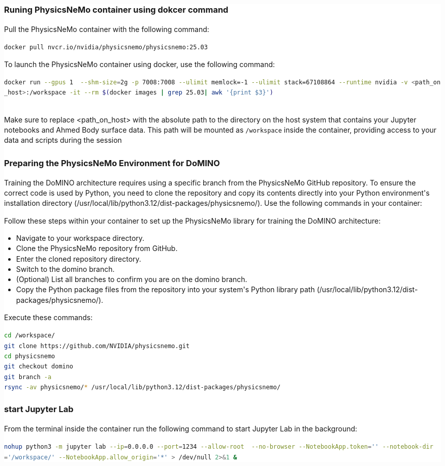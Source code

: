 
### Runing PhysicsNeMo container using dokcer command

Pull the PhysicsNeMo container with the following command:
```bash
docker pull nvcr.io/nvidia/physicsnemo/physicsnemo:25.03
 ```

To launch the PhysicsNeMo container using docker, use the following command:

```bash
docker run --gpus 1  --shm-size=2g -p 7008:7008 --ulimit memlock=-1 --ulimit stack=67108864 --runtime nvidia -v <path_on_host>:/workspace -it --rm $(docker images | grep 25.03| awk '{print $3}')
 
```

Make sure to replace <path_on_host> with the absolute path to the directory on the host system that contains your Jupyter notebooks and Ahmed Body surface data. This path will be mounted as `/workspace` inside the container, providing access to your data and scripts during the session


### **Preparing the PhysicsNeMo Environment for DoMINO**

Training the DoMINO architecture requires using a specific branch from the PhysicsNeMo GitHub repository. To ensure the correct code is used by Python, you need to clone the repository and copy its contents directly into your Python environment's installation directory (/usr/local/lib/python3.12/dist-packages/physicsnemo/). Use the following commands in your container:

Follow these steps within your container to set up the PhysicsNeMo library for training the DoMINO architecture:

- Navigate to your workspace directory.
- Clone the PhysicsNeMo repository from GitHub.
- Enter the cloned repository directory.
- Switch to the domino branch.
- (Optional) List all branches to confirm you are on the domino branch.
- Copy the Python package files from the repository into your system's Python library path (/usr/local/lib/python3.12/dist-packages/physicsnemo/).

Execute these commands:
```bash
cd /workspace/
git clone https://github.com/NVIDIA/physicsnemo.git
cd physicsnemo
git checkout domino
git branch -a
rsync -av physicsnemo/* /usr/local/lib/python3.12/dist-packages/physicsnemo/
```

### start Jupyter Lab

From the terminal inside the container run the following command to start Jupyter Lab in the background:

```bash
nohup python3 -m jupyter lab --ip=0.0.0.0 --port=1234 --allow-root  --no-browser --NotebookApp.token='' --notebook-dir='/workspace/' --NotebookApp.allow_origin='*' > /dev/null 2>&1 &
```
